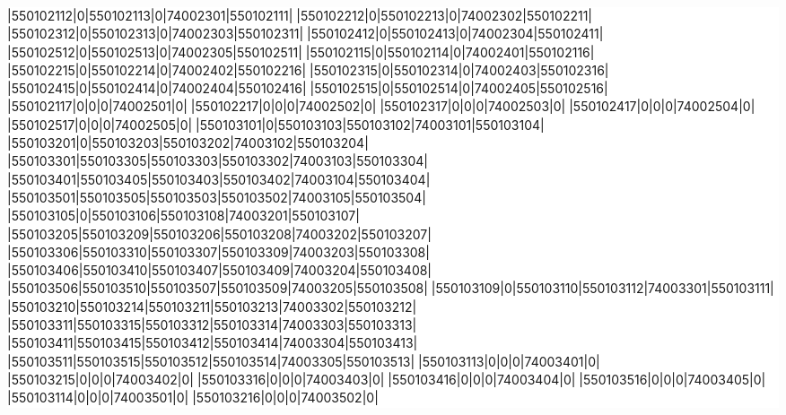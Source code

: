 |550102112|0|550102113|0|74002301|550102111|
|550102212|0|550102213|0|74002302|550102211|
|550102312|0|550102313|0|74002303|550102311|
|550102412|0|550102413|0|74002304|550102411|
|550102512|0|550102513|0|74002305|550102511|
|550102115|0|550102114|0|74002401|550102116|
|550102215|0|550102214|0|74002402|550102216|
|550102315|0|550102314|0|74002403|550102316|
|550102415|0|550102414|0|74002404|550102416|
|550102515|0|550102514|0|74002405|550102516|
|550102117|0|0|0|74002501|0|
|550102217|0|0|0|74002502|0|
|550102317|0|0|0|74002503|0|
|550102417|0|0|0|74002504|0|
|550102517|0|0|0|74002505|0|
|550103101|0|550103103|550103102|74003101|550103104|
|550103201|0|550103203|550103202|74003102|550103204|
|550103301|550103305|550103303|550103302|74003103|550103304|
|550103401|550103405|550103403|550103402|74003104|550103404|
|550103501|550103505|550103503|550103502|74003105|550103504|
|550103105|0|550103106|550103108|74003201|550103107|
|550103205|550103209|550103206|550103208|74003202|550103207|
|550103306|550103310|550103307|550103309|74003203|550103308|
|550103406|550103410|550103407|550103409|74003204|550103408|
|550103506|550103510|550103507|550103509|74003205|550103508|
|550103109|0|550103110|550103112|74003301|550103111|
|550103210|550103214|550103211|550103213|74003302|550103212|
|550103311|550103315|550103312|550103314|74003303|550103313|
|550103411|550103415|550103412|550103414|74003304|550103413|
|550103511|550103515|550103512|550103514|74003305|550103513|
|550103113|0|0|0|74003401|0|
|550103215|0|0|0|74003402|0|
|550103316|0|0|0|74003403|0|
|550103416|0|0|0|74003404|0|
|550103516|0|0|0|74003405|0|
|550103114|0|0|0|74003501|0|
|550103216|0|0|0|74003502|0|